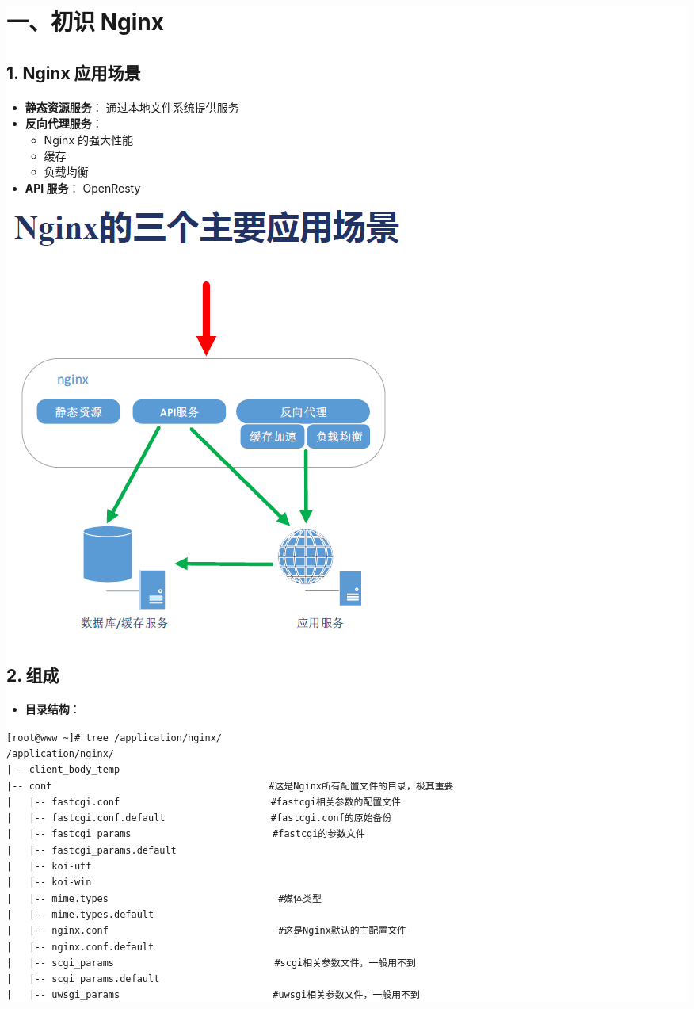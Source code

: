# 一、初识 Nginx

## 1. Nginx 应用场景

- **静态资源服务**： 通过本地文件系统提供服务
- **反向代理服务**： 
  - Nginx 的强大性能
  - 缓存
  - 负载均衡
- **API 服务**： OpenResty

![](../../pics/nginx/nginx_1.png)

## 2. 组成

- **目录结构**： 

```vim
[root@www ~]# tree /application/nginx/
/application/nginx/
|-- client_body_temp
|-- conf                    　　　　　　　　　　　#这是Nginx所有配置文件的目录，极其重要
|   |-- fastcgi.conf         　　　　　　 　　　　#fastcgi相关参数的配置文件
|   |-- fastcgi.conf.default     　　  　　　　　#fastcgi.conf的原始备份
|   |-- fastcgi_params          　　　　　　　　　#fastcgi的参数文件
|   |-- fastcgi_params.default
|   |-- koi-utf
|   |-- koi-win
|   |-- mime.types          　　　　　　　　　　　　#媒体类型
|   |-- mime.types.default
|   |-- nginx.conf         　　　　　　　　　　　　 #这是Nginx默认的主配置文件
|   |-- nginx.conf.default
|   |-- scgi_params         　　　　　　　　　　　 #scgi相关参数文件，一般用不到
|   |-- scgi_params.default
|   |-- uwsgi_params               　　　　　　  #uwsgi相关参数文件，一般用不到
```